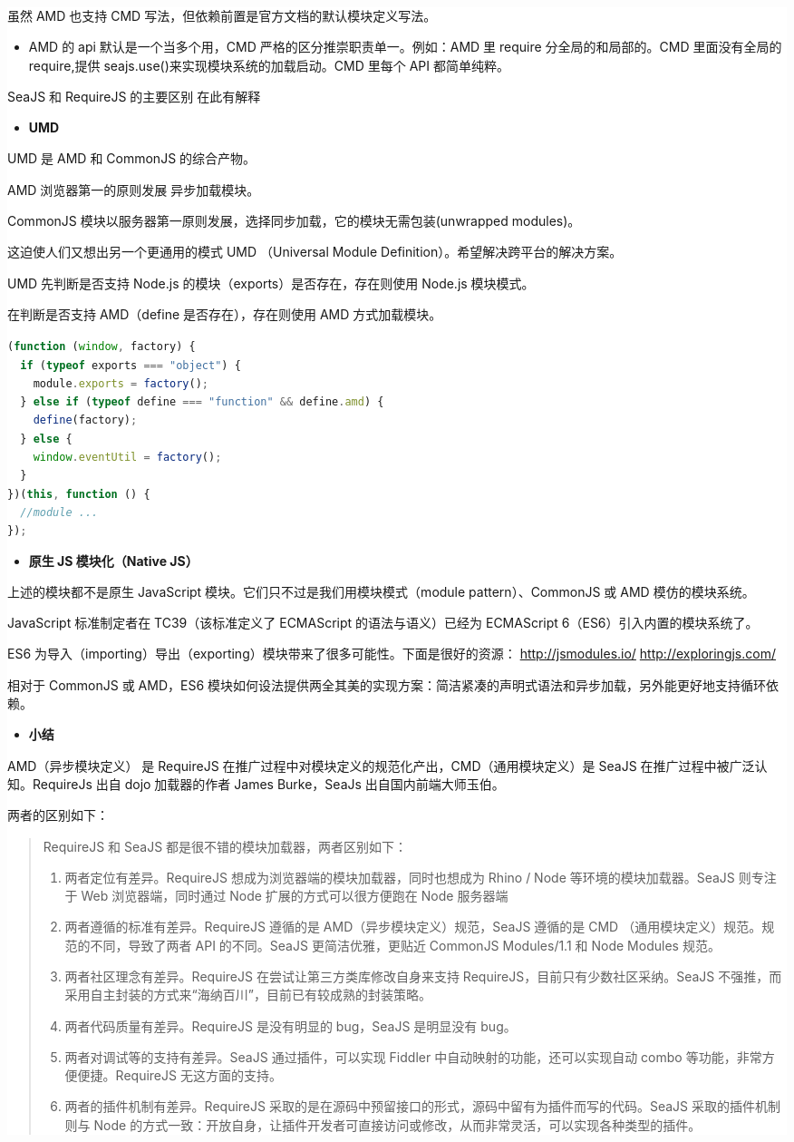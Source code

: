 ```js
```

虽然 AMD 也支持 CMD 写法，但依赖前置是官方文档的默认模块定义写法。

- AMD 的 api 默认是一个当多个用，CMD 严格的区分推崇职责单一。例如：AMD 里 require 分全局的和局部的。CMD 里面没有全局的 require,提供 seajs.use()来实现模块系统的加载启动。CMD 里每个 API 都简单纯粹。

SeaJS 和 RequireJS 的主要区别 在此有解释

- **UMD**

UMD 是 AMD 和 CommonJS 的综合产物。

AMD 浏览器第一的原则发展 异步加载模块。

CommonJS 模块以服务器第一原则发展，选择同步加载，它的模块无需包装(unwrapped modules)。

这迫使人们又想出另一个更通用的模式 UMD （Universal Module Definition）。希望解决跨平台的解决方案。

UMD 先判断是否支持 Node.js 的模块（exports）是否存在，存在则使用 Node.js 模块模式。

在判断是否支持 AMD（define 是否存在），存在则使用 AMD 方式加载模块。

```js
(function (window, factory) {
  if (typeof exports === "object") {
    module.exports = factory();
  } else if (typeof define === "function" && define.amd) {
    define(factory);
  } else {
    window.eventUtil = factory();
  }
})(this, function () {
  //module ...
});
```

- **原生 JS 模块化（Native JS）**

上述的模块都不是原生 JavaScript 模块。它们只不过是我们用模块模式（module pattern）、CommonJS 或 AMD 模仿的模块系统。

JavaScript 标准制定者在 TC39（该标准定义了 ECMAScript 的语法与语义）已经为 ECMAScript 6（ES6）引入内置的模块系统了。

ES6 为导入（importing）导出（exporting）模块带来了很多可能性。下面是很好的资源：
<http://jsmodules.io/>
<http://exploringjs.com/>

相对于 CommonJS 或 AMD，ES6 模块如何设法提供两全其美的实现方案：简洁紧凑的声明式语法和异步加载，另外能更好地支持循环依赖。

- **小结**

AMD（异步模块定义） 是 RequireJS 在推广过程中对模块定义的规范化产出，CMD（通用模块定义）是 SeaJS 在推广过程中被广泛认知。RequireJs 出自 dojo 加载器的作者 James Burke，SeaJs 出自国内前端大师玉伯。

两者的区别如下：

> RequireJS 和 SeaJS 都是很不错的模块加载器，两者区别如下：
>
> 1. 两者定位有差异。RequireJS 想成为浏览器端的模块加载器，同时也想成为 Rhino / Node 等环境的模块加载器。SeaJS 则专注于 Web 浏览器端，同时通过 Node 扩展的方式可以很方便跑在 Node 服务器端
>
> 2. 两者遵循的标准有差异。RequireJS 遵循的是 AMD（异步模块定义）规范，SeaJS 遵循的是 CMD （通用模块定义）规范。规范的不同，导致了两者 API 的不同。SeaJS 更简洁优雅，更贴近 CommonJS Modules/1.1 和 Node Modules 规范。
>
> 3. 两者社区理念有差异。RequireJS 在尝试让第三方类库修改自身来支持 RequireJS，目前只有少数社区采纳。SeaJS 不强推，而采用自主封装的方式来“海纳百川”，目前已有较成熟的封装策略。
> 4. 两者代码质量有差异。RequireJS 是没有明显的 bug，SeaJS 是明显没有 bug。
> 5. 两者对调试等的支持有差异。SeaJS 通过插件，可以实现 Fiddler 中自动映射的功能，还可以实现自动 combo 等功能，非常方便便捷。RequireJS 无这方面的支持。
> 6. 两者的插件机制有差异。RequireJS 采取的是在源码中预留接口的形式，源码中留有为插件而写的代码。SeaJS 采取的插件机制则与 Node 的方式一致：开放自身，让插件开发者可直接访问或修改，从而非常灵活，可以实现各种类型的插件。
